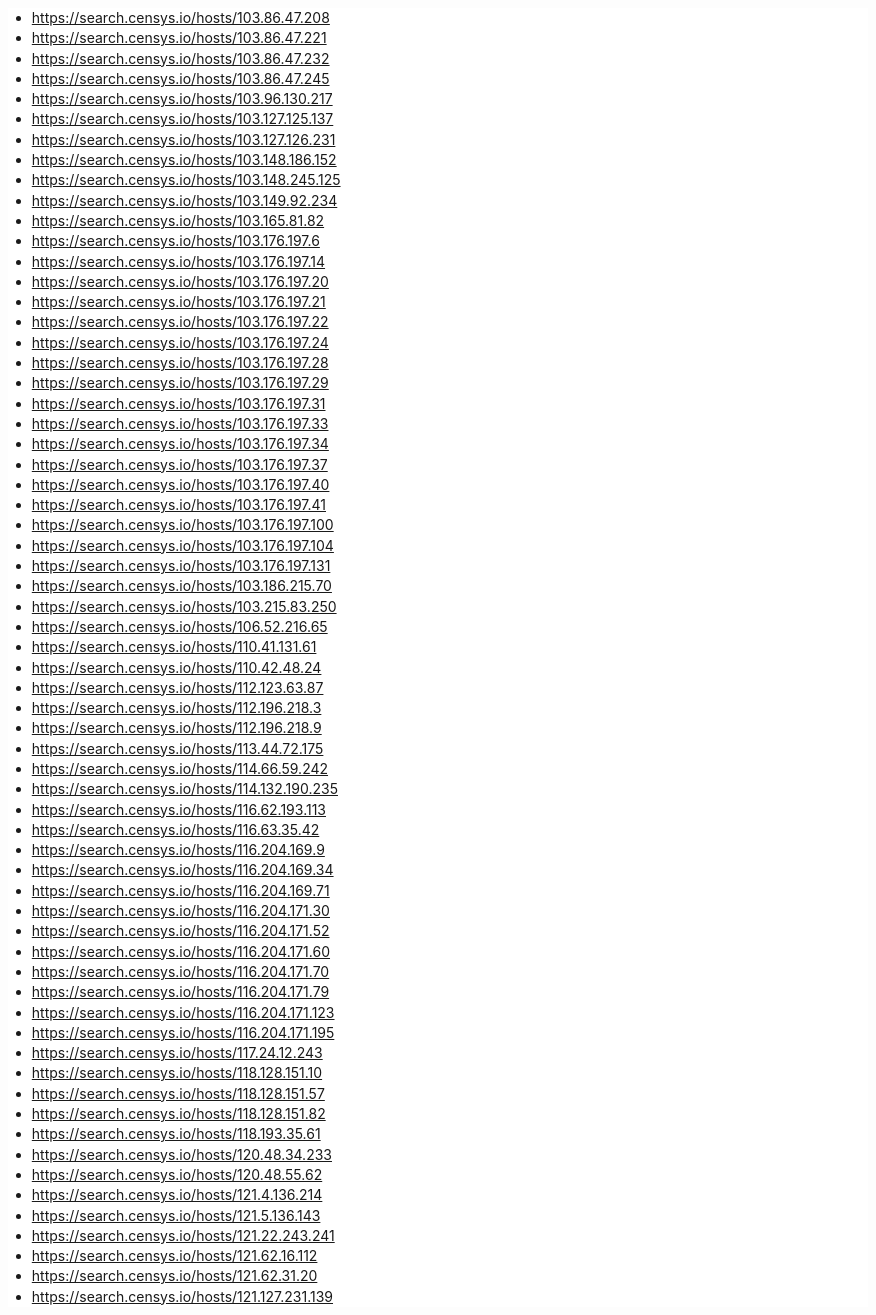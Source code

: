 * https://search.censys.io/hosts/103.86.47.208
* https://search.censys.io/hosts/103.86.47.221
* https://search.censys.io/hosts/103.86.47.232
* https://search.censys.io/hosts/103.86.47.245
* https://search.censys.io/hosts/103.96.130.217
* https://search.censys.io/hosts/103.127.125.137
* https://search.censys.io/hosts/103.127.126.231
* https://search.censys.io/hosts/103.148.186.152
* https://search.censys.io/hosts/103.148.245.125
* https://search.censys.io/hosts/103.149.92.234
* https://search.censys.io/hosts/103.165.81.82
* https://search.censys.io/hosts/103.176.197.6
* https://search.censys.io/hosts/103.176.197.14
* https://search.censys.io/hosts/103.176.197.20
* https://search.censys.io/hosts/103.176.197.21
* https://search.censys.io/hosts/103.176.197.22
* https://search.censys.io/hosts/103.176.197.24
* https://search.censys.io/hosts/103.176.197.28
* https://search.censys.io/hosts/103.176.197.29
* https://search.censys.io/hosts/103.176.197.31
* https://search.censys.io/hosts/103.176.197.33
* https://search.censys.io/hosts/103.176.197.34
* https://search.censys.io/hosts/103.176.197.37
* https://search.censys.io/hosts/103.176.197.40
* https://search.censys.io/hosts/103.176.197.41
* https://search.censys.io/hosts/103.176.197.100
* https://search.censys.io/hosts/103.176.197.104
* https://search.censys.io/hosts/103.176.197.131
* https://search.censys.io/hosts/103.186.215.70
* https://search.censys.io/hosts/103.215.83.250
* https://search.censys.io/hosts/106.52.216.65
* https://search.censys.io/hosts/110.41.131.61
* https://search.censys.io/hosts/110.42.48.24
* https://search.censys.io/hosts/112.123.63.87
* https://search.censys.io/hosts/112.196.218.3
* https://search.censys.io/hosts/112.196.218.9
* https://search.censys.io/hosts/113.44.72.175
* https://search.censys.io/hosts/114.66.59.242
* https://search.censys.io/hosts/114.132.190.235
* https://search.censys.io/hosts/116.62.193.113
* https://search.censys.io/hosts/116.63.35.42
* https://search.censys.io/hosts/116.204.169.9
* https://search.censys.io/hosts/116.204.169.34
* https://search.censys.io/hosts/116.204.169.71
* https://search.censys.io/hosts/116.204.171.30
* https://search.censys.io/hosts/116.204.171.52
* https://search.censys.io/hosts/116.204.171.60
* https://search.censys.io/hosts/116.204.171.70
* https://search.censys.io/hosts/116.204.171.79
* https://search.censys.io/hosts/116.204.171.123
* https://search.censys.io/hosts/116.204.171.195
* https://search.censys.io/hosts/117.24.12.243
* https://search.censys.io/hosts/118.128.151.10
* https://search.censys.io/hosts/118.128.151.57
* https://search.censys.io/hosts/118.128.151.82
* https://search.censys.io/hosts/118.193.35.61
* https://search.censys.io/hosts/120.48.34.233
* https://search.censys.io/hosts/120.48.55.62
* https://search.censys.io/hosts/121.4.136.214
* https://search.censys.io/hosts/121.5.136.143
* https://search.censys.io/hosts/121.22.243.241
* https://search.censys.io/hosts/121.62.16.112
* https://search.censys.io/hosts/121.62.31.20
* https://search.censys.io/hosts/121.127.231.139